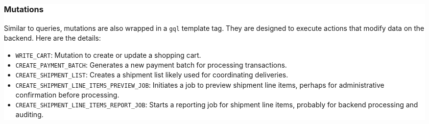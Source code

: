 ### Mutations

Similar to queries, mutations are also wrapped in a `gql` template tag. They are designed to execute actions that modify data on the backend. Here are the details:

- `WRITE_CART`: Mutation to create or update a shopping cart.
- `CREATE_PAYMENT_BATCH`: Generates a new payment batch for processing transactions.
- `CREATE_SHIPMENT_LIST`: Creates a shipment list likely used for coordinating deliveries.
- `CREATE_SHIPMENT_LINE_ITEMS_PREVIEW_JOB`: Initiates a job to preview shipment line items, perhaps for administrative confirmation before processing.
- `CREATE_SHIPMENT_LINE_ITEMS_REPORT_JOB`: Starts a reporting job for shipment line items, probably for backend processing and auditing.

